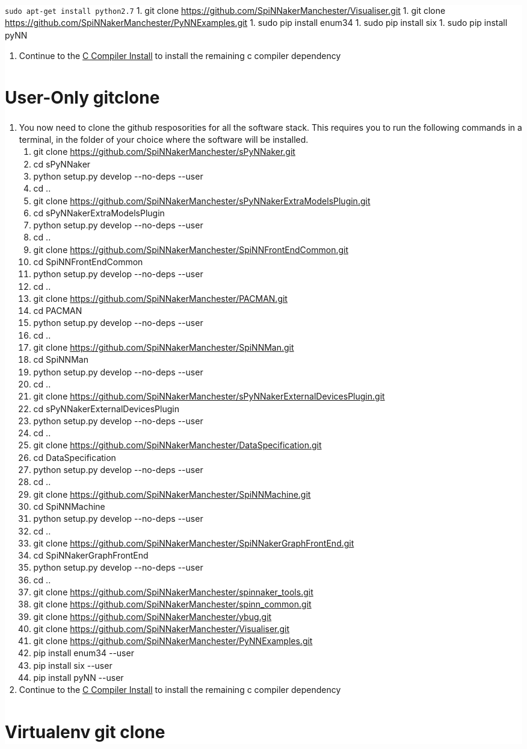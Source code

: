 ```sudo apt-get install python2.7```
    1. git clone https://github.com/SpiNNakerManchester/Visualiser.git
    1. git clone https://github.com/SpiNNakerManchester/PyNNExamples.git
    1. sudo pip install enum34
    1. sudo pip install six
    1. sudo pip install pyNN
1. Continue to the [C Compiler Install](#CCOMPILE) to install the remaining c compiler dependency

# <a name="userGit"></a> User-Only gitclone

1. You now need to clone the github resposorities for all the software stack. This requires you to run the following commands in a terminal, in the folder of your choice where the software will be installed.
    1. git clone https://github.com/SpiNNakerManchester/sPyNNaker.git
    1. cd sPyNNaker
    1. python setup.py develop --no-deps --user
    1. cd ..
    1. git clone https://github.com/SpiNNakerManchester/sPyNNakerExtraModelsPlugin.git
    1. cd sPyNNakerExtraModelsPlugin
    1. python setup.py develop --no-deps --user
    1. cd ..
    1. git clone https://github.com/SpiNNakerManchester/SpiNNFrontEndCommon.git
    1. cd SpiNNFrontEndCommon
    1. python setup.py develop --no-deps --user
    1. cd ..
    1. git clone https://github.com/SpiNNakerManchester/PACMAN.git
    1. cd PACMAN
    1. python setup.py develop --no-deps --user
    1. cd ..
    1. git clone https://github.com/SpiNNakerManchester/SpiNNMan.git
    1. cd SpiNNMan
    1. python setup.py develop --no-deps --user
    1. cd ..
    1. git clone https://github.com/SpiNNakerManchester/sPyNNakerExternalDevicesPlugin.git
    1. cd sPyNNakerExternalDevicesPlugin
    1. python setup.py develop --no-deps --user
    1. cd ..
    1. git clone https://github.com/SpiNNakerManchester/DataSpecification.git
    1. cd DataSpecification
    1. python setup.py develop --no-deps --user
    1. cd ..
    1. git clone https://github.com/SpiNNakerManchester/SpiNNMachine.git
    1. cd SpiNNMachine
    1. python setup.py develop --no-deps --user
    1. cd ..
    1. git clone https://github.com/SpiNNakerManchester/SpiNNakerGraphFrontEnd.git
    1. cd SpiNNakerGraphFrontEnd
    1. python setup.py develop --no-deps --user
    1. cd ..
    1. git clone https://github.com/SpiNNakerManchester/spinnaker_tools.git
    1. git clone https://github.com/SpiNNakerManchester/spinn_common.git
    1. git clone https://github.com/SpiNNakerManchester/ybug.git
    1. git clone https://github.com/SpiNNakerManchester/Visualiser.git
    1. git clone https://github.com/SpiNNakerManchester/PyNNExamples.git
    1. pip install enum34 --user
    1. pip install six --user
    1. pip install pyNN --user
1. Continue to the [C Compiler Install](#CCOMPILE) to install the remaining c compiler dependency
 
# <a name="virutalGit"></a> Virtualenv git clone

```